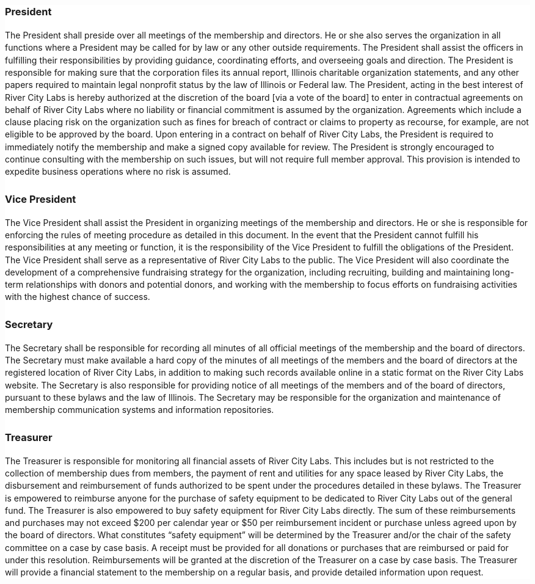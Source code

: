 ### President

The President shall preside over all meetings of the membership and directors. He or she also serves the organization in all functions where a President may be called for by law or any other outside requirements. The President shall assist the officers in fulfilling their responsibilities by providing guidance, coordinating efforts, and overseeing goals and direction. The President is responsible for making sure that the corporation files its annual report, Illinois charitable organization statements, and any other papers required to maintain legal nonprofit status by the law of Illinois or Federal law. The President, acting in the best interest of River City Labs is hereby authorized at the discretion of the board \[via a vote of the board] to enter in contractual agreements on behalf of River City Labs where no liability or financial commitment is assumed by the organization. Agreements which include a clause placing risk on the organization such as fines for breach of contract or claims to property as recourse, for example, are not eligible to be approved by the board. Upon entering in a contract on behalf of River City Labs, the President is required to immediately notify the membership and make a signed copy available for review. The President is strongly encouraged to continue consulting with the membership on such issues, but will not require full member approval. This provision is intended to expedite business operations where no risk is assumed.

### Vice President

The Vice President shall assist the President in organizing meetings of the membership and directors. He or she is responsible for enforcing the rules of meeting procedure as detailed in this document. In the event that the President cannot fulfill his responsibilities at any meeting or function, it is the responsibility of the Vice President to fulfill the obligations of the President. The Vice President shall serve as a representative of River City Labs to the public. The Vice President will also coordinate the development of a comprehensive fundraising strategy for the organization, including recruiting, building and maintaining long-term relationships with donors and potential donors, and working with the membership to focus efforts on fundraising activities with the highest chance of success.

### Secretary

The Secretary shall be responsible for recording all minutes of all official meetings of the membership and the board of directors. The Secretary must make available a hard copy of the minutes of all meetings of the members and the board of directors at the registered location of River City Labs, in addition to making such records available online in a static format on the River City Labs website. The Secretary is also responsible for providing notice of all meetings of the members and of the board of directors, pursuant to these bylaws and the law of Illinois. The Secretary may be responsible for the organization and maintenance of membership communication systems and information repositories.

### Treasurer

The Treasurer is responsible for monitoring all financial assets of River City Labs. This includes but is not restricted to the collection of membership dues from members, the payment of rent and utilities for any space leased by River City Labs, the disbursement and reimbursement of funds authorized to be spent under the procedures detailed in these bylaws. The Treasurer is empowered to reimburse anyone for the purchase of safety equipment to be dedicated to River City Labs out of the general fund. The Treasurer is also empowered to buy safety equipment for River City Labs directly. The sum of these reimbursements and purchases may not exceed $200 per calendar year or $50 per reimbursement incident or purchase unless agreed upon by the board of directors. What constitutes “safety equipment” will be determined by the Treasurer and/or the chair of the safety committee on a case by case basis. A receipt must be provided for all donations or purchases that are reimbursed or paid for under this resolution. Reimbursements will be granted at the discretion of the Treasurer on a case by case basis. The Treasurer will provide a financial statement to the membership on a regular basis, and provide detailed information upon request.
